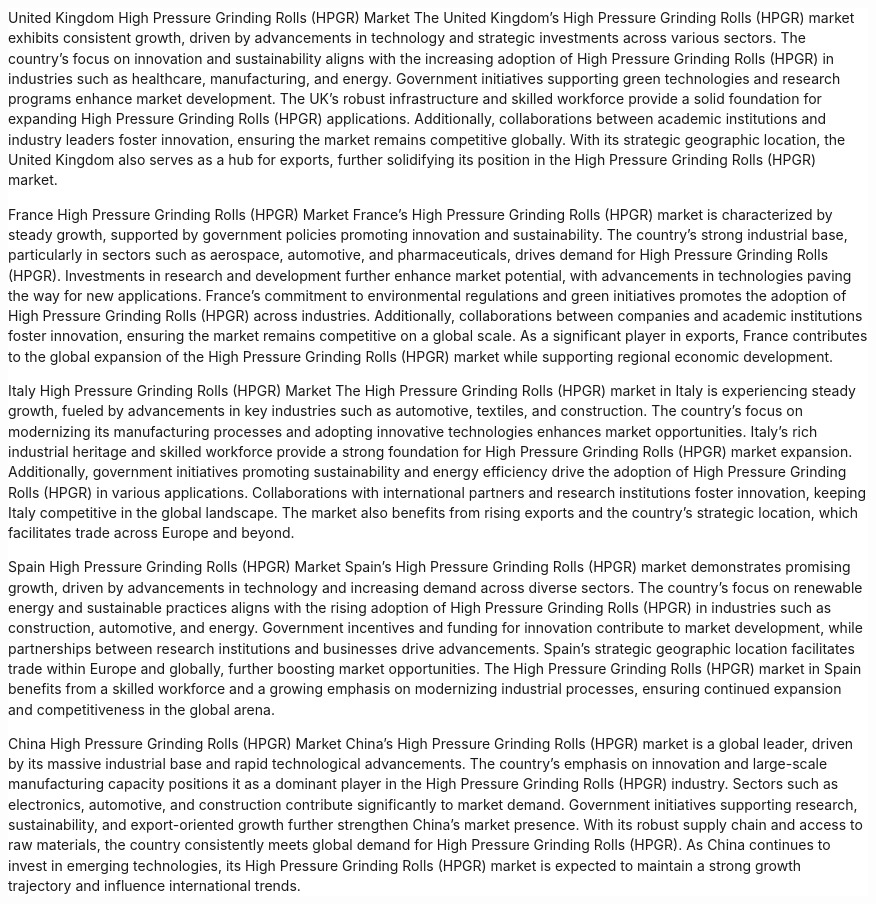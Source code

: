 United Kingdom High Pressure Grinding Rolls (HPGR) Market
The United Kingdom’s High Pressure Grinding Rolls (HPGR) market exhibits consistent growth, driven by advancements in technology and strategic investments across various sectors. The country’s focus on innovation and sustainability aligns with the increasing adoption of High Pressure Grinding Rolls (HPGR) in industries such as healthcare, manufacturing, and energy. Government initiatives supporting green technologies and research programs enhance market development. The UK’s robust infrastructure and skilled workforce provide a solid foundation for expanding High Pressure Grinding Rolls (HPGR) applications. Additionally, collaborations between academic institutions and industry leaders foster innovation, ensuring the market remains competitive globally. With its strategic geographic location, the United Kingdom also serves as a hub for exports, further solidifying its position in the High Pressure Grinding Rolls (HPGR) market.

France High Pressure Grinding Rolls (HPGR) Market
France’s High Pressure Grinding Rolls (HPGR) market is characterized by steady growth, supported by government policies promoting innovation and sustainability. The country’s strong industrial base, particularly in sectors such as aerospace, automotive, and pharmaceuticals, drives demand for High Pressure Grinding Rolls (HPGR). Investments in research and development further enhance market potential, with advancements in technologies paving the way for new applications. France’s commitment to environmental regulations and green initiatives promotes the adoption of High Pressure Grinding Rolls (HPGR) across industries. Additionally, collaborations between companies and academic institutions foster innovation, ensuring the market remains competitive on a global scale. As a significant player in exports, France contributes to the global expansion of the High Pressure Grinding Rolls (HPGR) market while supporting regional economic development.

Italy High Pressure Grinding Rolls (HPGR) Market
The High Pressure Grinding Rolls (HPGR) market in Italy is experiencing steady growth, fueled by advancements in key industries such as automotive, textiles, and construction. The country’s focus on modernizing its manufacturing processes and adopting innovative technologies enhances market opportunities. Italy’s rich industrial heritage and skilled workforce provide a strong foundation for High Pressure Grinding Rolls (HPGR) market expansion. Additionally, government initiatives promoting sustainability and energy efficiency drive the adoption of High Pressure Grinding Rolls (HPGR) in various applications. Collaborations with international partners and research institutions foster innovation, keeping Italy competitive in the global landscape. The market also benefits from rising exports and the country’s strategic location, which facilitates trade across Europe and beyond.

Spain High Pressure Grinding Rolls (HPGR) Market
Spain’s High Pressure Grinding Rolls (HPGR) market demonstrates promising growth, driven by advancements in technology and increasing demand across diverse sectors. The country’s focus on renewable energy and sustainable practices aligns with the rising adoption of High Pressure Grinding Rolls (HPGR) in industries such as construction, automotive, and energy. Government incentives and funding for innovation contribute to market development, while partnerships between research institutions and businesses drive advancements. Spain’s strategic geographic location facilitates trade within Europe and globally, further boosting market opportunities. The High Pressure Grinding Rolls (HPGR) market in Spain benefits from a skilled workforce and a growing emphasis on modernizing industrial processes, ensuring continued expansion and competitiveness in the global arena.

China High Pressure Grinding Rolls (HPGR) Market
China’s High Pressure Grinding Rolls (HPGR) market is a global leader, driven by its massive industrial base and rapid technological advancements. The country’s emphasis on innovation and large-scale manufacturing capacity positions it as a dominant player in the High Pressure Grinding Rolls (HPGR) industry. Sectors such as electronics, automotive, and construction contribute significantly to market demand. Government initiatives supporting research, sustainability, and export-oriented growth further strengthen China’s market presence. With its robust supply chain and access to raw materials, the country consistently meets global demand for High Pressure Grinding Rolls (HPGR). As China continues to invest in emerging technologies, its High Pressure Grinding Rolls (HPGR) market is expected to maintain a strong growth trajectory and influence international trends.
